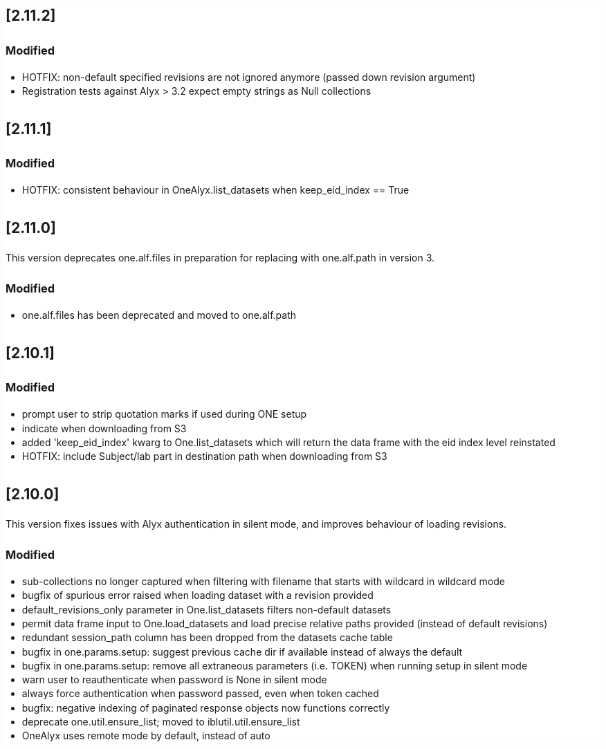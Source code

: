 ## [2.11.2]

### Modified

- HOTFIX: non-default specified revisions are not ignored anymore (passed down revision argument)
- Registration tests against Alyx > 3.2 expect empty strings as Null collections

## [2.11.1]

### Modified

- HOTFIX: consistent behaviour in OneAlyx.list_datasets when keep_eid_index == True

## [2.11.0]
This version deprecates one.alf.files in preparation for replacing with one.alf.path in version 3.

### Modified

- one.alf.files has been deprecated and moved to one.alf.path

## [2.10.1]

### Modified

- prompt user to strip quotation marks if used during ONE setup
- indicate when downloading from S3
- added 'keep_eid_index' kwarg to One.list_datasets which will return the data frame with the eid index level reinstated
- HOTFIX: include Subject/lab part in destination path when downloading from S3

## [2.10.0]
This version fixes issues with Alyx authentication in silent mode, and improves behaviour of loading revisions.

### Modified

- sub-collections no longer captured when filtering with filename that starts with wildcard in wildcard mode
- bugfix of spurious error raised when loading dataset with a revision provided
- default_revisions_only parameter in One.list_datasets filters non-default datasets
- permit data frame input to One.load_datasets and load precise relative paths provided (instead of default revisions)
- redundant session_path column has been dropped from the datasets cache table
- bugfix in one.params.setup: suggest previous cache dir if available instead of always the default
- bugfix in one.params.setup: remove all extraneous parameters (i.e. TOKEN) when running setup in silent mode
- warn user to reauthenticate when password is None in silent mode
- always force authentication when password passed, even when token cached
- bugfix: negative indexing of paginated response objects now functions correctly
- deprecate one.util.ensure_list; moved to iblutil.util.ensure_list
- OneAlyx uses remote mode by default, instead of auto
